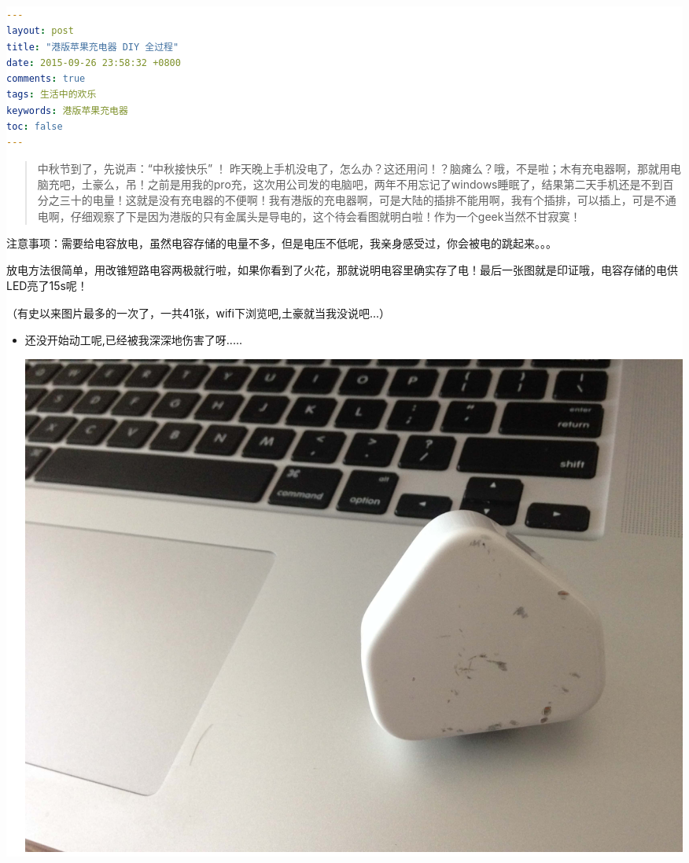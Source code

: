 ```yaml
---
layout: post
title: "港版苹果充电器 DIY 全过程"
date: 2015-09-26 23:58:32 +0800
comments: true
tags: 生活中的欢乐
keywords: 港版苹果充电器
toc: false
---
```


> 中秋节到了，先说声：“中秋接快乐” ！
昨天晚上手机没电了，怎么办？这还用问！？脑瘫么？哦，不是啦；木有充电器啊，那就用电脑充吧，土豪么，吊！之前是用我的pro充，这次用公司发的电脑吧，两年不用忘记了windows睡眠了，结果第二天手机还是不到百分之三十的电量！这就是没有充电器的不便啊！我有港版的充电器啊，可是大陆的插排不能用啊，我有个插排，可以插上，可是不通电啊，仔细观察了下是因为港版的只有金属头是导电的，这个待会看图就明白啦！作为一个geek当然不甘寂寞！


注意事项：需要给电容放电，虽然电容存储的电量不多，但是电压不低呢，我亲身感受过，你会被电的跳起来。。。

放电方法很简单，用改锥短路电容两极就行啦，如果你看到了火花，那就说明电容里确实存了电！最后一张图就是印证哦，电容存储的电供LED亮了15s呢！

（有史以来图片最多的一次了，一共41张，wifi下浏览吧,土豪就当我没说吧...）

* 还没开始动工呢,已经被我深深地伤害了呀.....

  <img src="/images/201509/26/IMG_5394.JPG">
